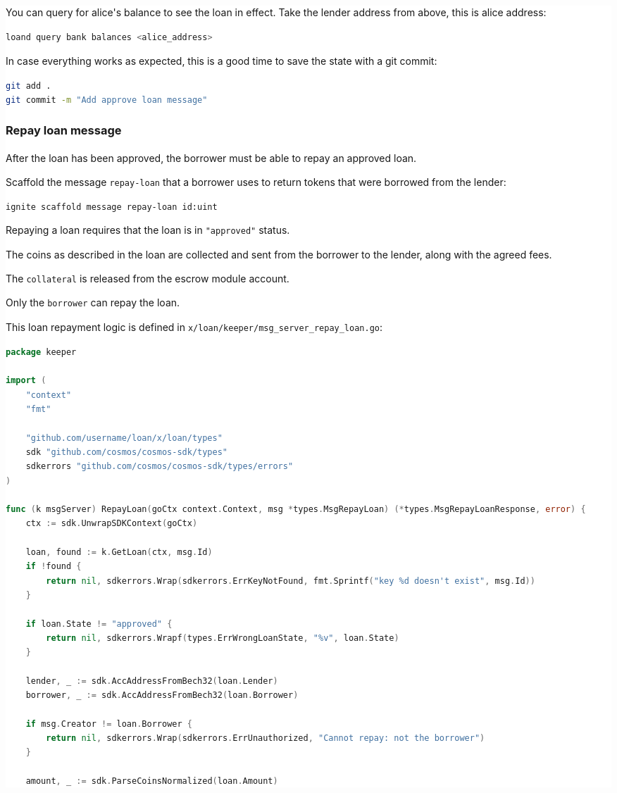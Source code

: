 You can query for alice's balance to see the loan in effect. Take the lender address from above, this is alice address:

```bash
loand query bank balances <alice_address>
```

In case everything works as expected, this is a good time to save the state with a git commit:

```bash
git add .
git commit -m "Add approve loan message"
```

### Repay loan message

After the loan has been approved, the borrower must be able to repay an approved loan.

Scaffold the message `repay-loan` that a borrower uses to return tokens that were borrowed from the lender:

```bash
ignite scaffold message repay-loan id:uint
```

Repaying a loan requires that the loan is in `"approved"` status.

The coins as described in the loan are collected and sent from the borrower to the lender, along with the agreed fees.

The `collateral` is released from the escrow module account.

Only the `borrower` can repay the loan.

This loan repayment logic is defined in `x/loan/keeper/msg_server_repay_loan.go`:

```go
package keeper

import (
	"context"
	"fmt"

	"github.com/username/loan/x/loan/types"
	sdk "github.com/cosmos/cosmos-sdk/types"
	sdkerrors "github.com/cosmos/cosmos-sdk/types/errors"
)

func (k msgServer) RepayLoan(goCtx context.Context, msg *types.MsgRepayLoan) (*types.MsgRepayLoanResponse, error) {
	ctx := sdk.UnwrapSDKContext(goCtx)

	loan, found := k.GetLoan(ctx, msg.Id)
	if !found {
		return nil, sdkerrors.Wrap(sdkerrors.ErrKeyNotFound, fmt.Sprintf("key %d doesn't exist", msg.Id))
	}

	if loan.State != "approved" {
		return nil, sdkerrors.Wrapf(types.ErrWrongLoanState, "%v", loan.State)
	}

	lender, _ := sdk.AccAddressFromBech32(loan.Lender)
	borrower, _ := sdk.AccAddressFromBech32(loan.Borrower)

	if msg.Creator != loan.Borrower {
		return nil, sdkerrors.Wrap(sdkerrors.ErrUnauthorized, "Cannot repay: not the borrower")
	}

	amount, _ := sdk.ParseCoinsNormalized(loan.Amount)
```